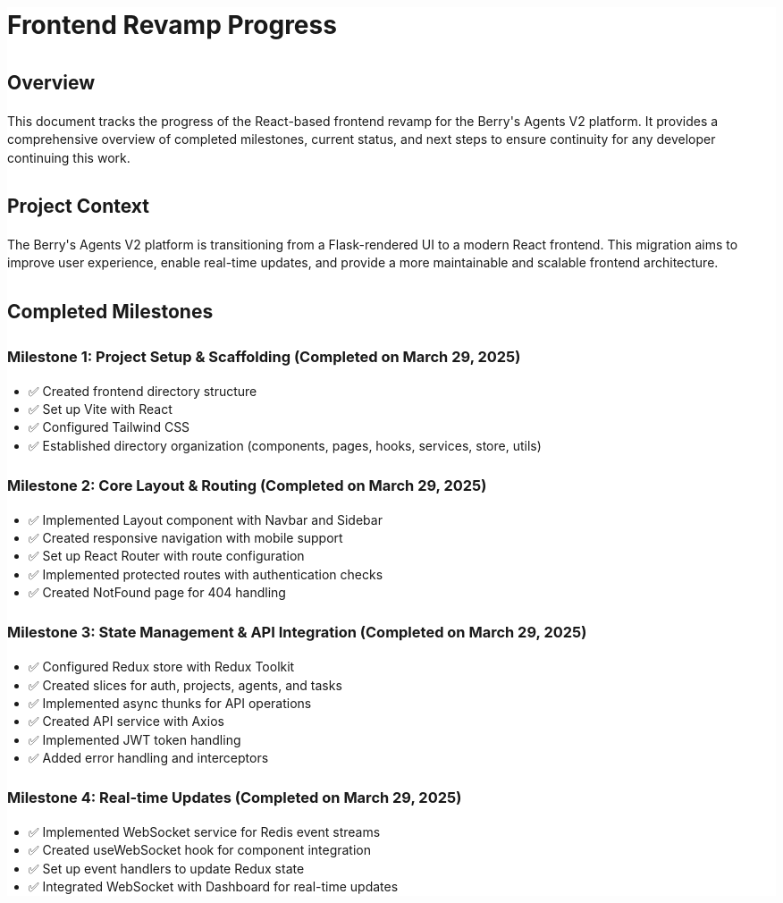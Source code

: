 # Frontend Revamp Progress

## Overview

This document tracks the progress of the React-based frontend revamp for the Berry's Agents V2 platform. It provides a comprehensive overview of completed milestones, current status, and next steps to ensure continuity for any developer continuing this work.

## Project Context

The Berry's Agents V2 platform is transitioning from a Flask-rendered UI to a modern React frontend. This migration aims to improve user experience, enable real-time updates, and provide a more maintainable and scalable frontend architecture.

## Completed Milestones

### Milestone 1: Project Setup & Scaffolding (Completed on March 29, 2025)

- ✅ Created frontend directory structure
- ✅ Set up Vite with React
- ✅ Configured Tailwind CSS
- ✅ Established directory organization (components, pages, hooks, services, store, utils)

### Milestone 2: Core Layout & Routing (Completed on March 29, 2025)

- ✅ Implemented Layout component with Navbar and Sidebar
- ✅ Created responsive navigation with mobile support
- ✅ Set up React Router with route configuration
- ✅ Implemented protected routes with authentication checks
- ✅ Created NotFound page for 404 handling

### Milestone 3: State Management & API Integration (Completed on March 29, 2025)

- ✅ Configured Redux store with Redux Toolkit
- ✅ Created slices for auth, projects, agents, and tasks
- ✅ Implemented async thunks for API operations
- ✅ Created API service with Axios
- ✅ Implemented JWT token handling
- ✅ Added error handling and interceptors

### Milestone 4: Real-time Updates (Completed on March 29, 2025)

- ✅ Implemented WebSocket service for Redis event streams
- ✅ Created useWebSocket hook for component integration
- ✅ Set up event handlers to update Redux state
- ✅ Integrated WebSocket with Dashboard for real-time updates
